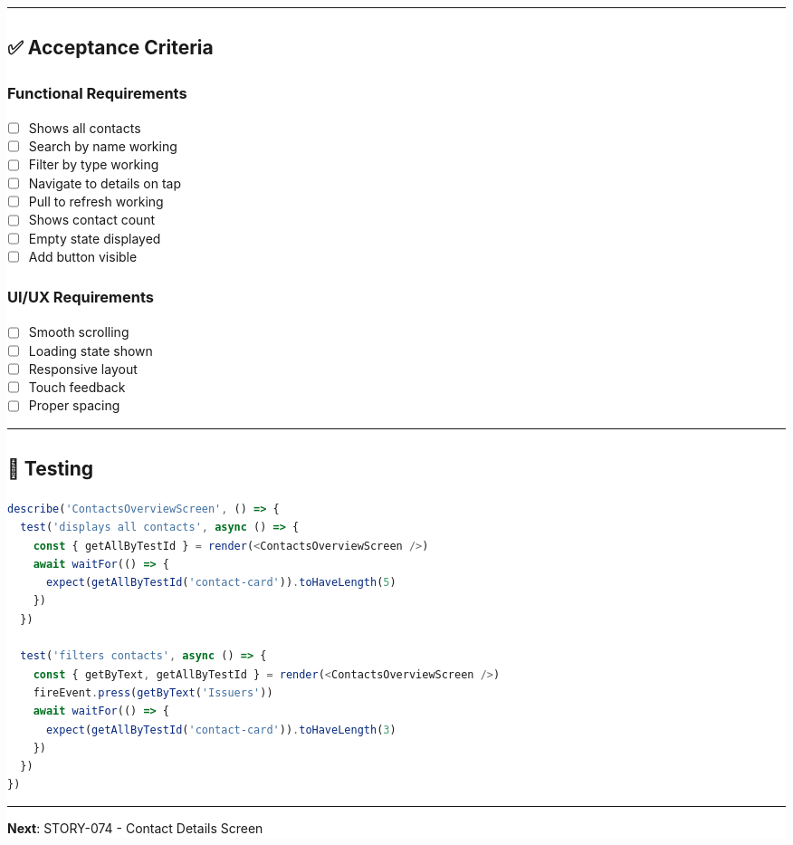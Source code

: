 ```typescript
```

---

## ✅ Acceptance Criteria

### Functional Requirements
- [ ] Shows all contacts
- [ ] Search by name working
- [ ] Filter by type working
- [ ] Navigate to details on tap
- [ ] Pull to refresh working
- [ ] Shows contact count
- [ ] Empty state displayed
- [ ] Add button visible

### UI/UX Requirements
- [ ] Smooth scrolling
- [ ] Loading state shown
- [ ] Responsive layout
- [ ] Touch feedback
- [ ] Proper spacing

---

## 🧪 Testing

```typescript
describe('ContactsOverviewScreen', () => {
  test('displays all contacts', async () => {
    const { getAllByTestId } = render(<ContactsOverviewScreen />)
    await waitFor(() => {
      expect(getAllByTestId('contact-card')).toHaveLength(5)
    })
  })

  test('filters contacts', async () => {
    const { getByText, getAllByTestId } = render(<ContactsOverviewScreen />)
    fireEvent.press(getByText('Issuers'))
    await waitFor(() => {
      expect(getAllByTestId('contact-card')).toHaveLength(3)
    })
  })
})
```

---

**Next**: STORY-074 - Contact Details Screen
